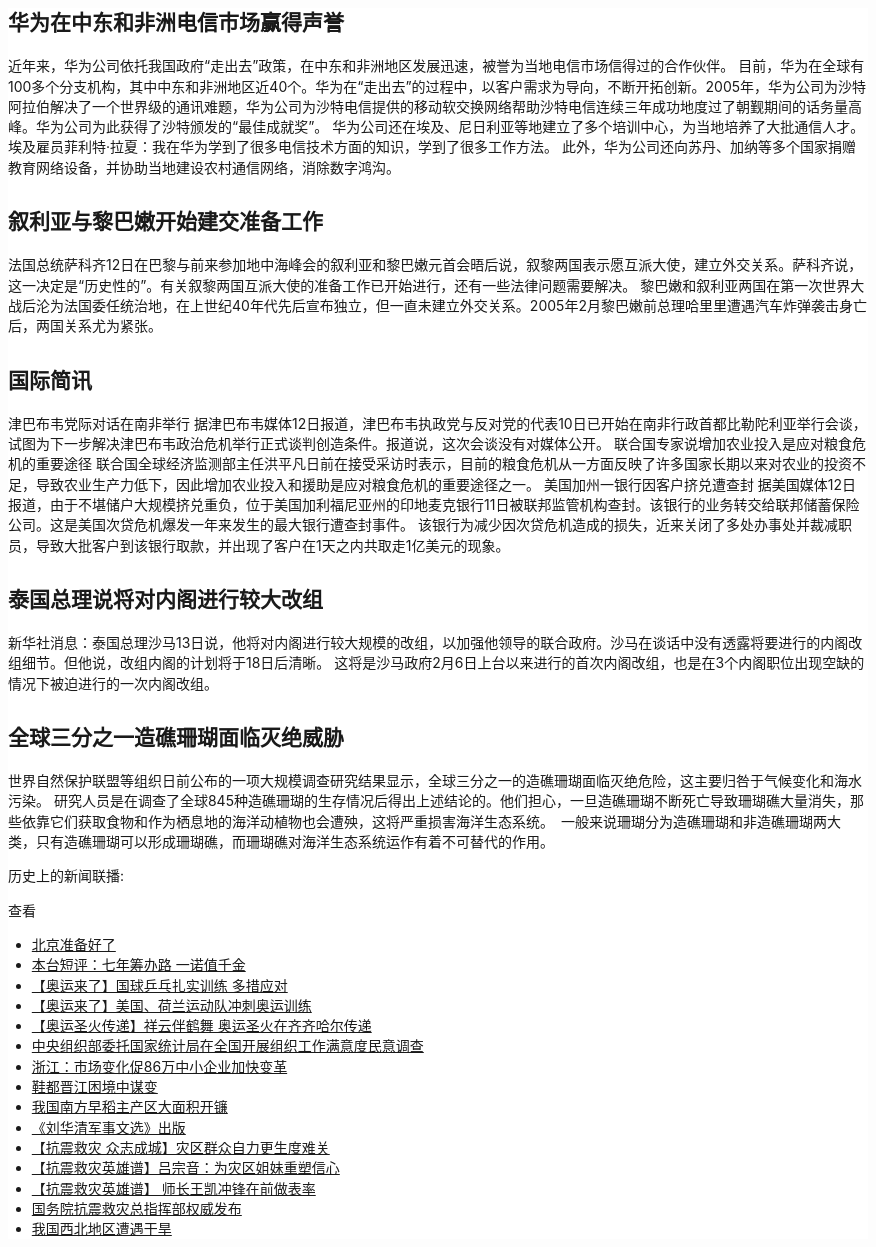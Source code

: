 
## 华为在中东和非洲电信市场赢得声誉


近年来，华为公司依托我国政府“走出去”政策，在中东和非洲地区发展迅速，被誉为当地电信市场信得过的合作伙伴。
目前，华为在全球有100多个分支机构，其中中东和非洲地区近40个。华为在“走出去”的过程中，以客户需求为导向，不断开拓创新。2005年，华为公司为沙特阿拉伯解决了一个世界级的通讯难题，华为公司为沙特电信提供的移动软交换网络帮助沙特电信连续三年成功地度过了朝觐期间的话务量高峰。华为公司为此获得了沙特颁发的“最佳成就奖”。
华为公司还在埃及、尼日利亚等地建立了多个培训中心，为当地培养了大批通信人才。
埃及雇员菲利特·拉夏：我在华为学到了很多电信技术方面的知识，学到了很多工作方法。
此外，华为公司还向苏丹、加纳等多个国家捐赠教育网络设备，并协助当地建设农村通信网络，消除数字鸿沟。


## 叙利亚与黎巴嫩开始建交准备工作


法国总统萨科齐12日在巴黎与前来参加地中海峰会的叙利亚和黎巴嫩元首会晤后说，叙黎两国表示愿互派大使，建立外交关系。萨科齐说，这一决定是“历史性的”。有关叙黎两国互派大使的准备工作已开始进行，还有一些法律问题需要解决。
黎巴嫩和叙利亚两国在第一次世界大战后沦为法国委任统治地，在上世纪40年代先后宣布独立，但一直未建立外交关系。2005年2月黎巴嫩前总理哈里里遭遇汽车炸弹袭击身亡后，两国关系尤为紧张。


## 国际简讯


津巴布韦党际对话在南非举行
据津巴布韦媒体12日报道，津巴布韦执政党与反对党的代表10日已开始在南非行政首都比勒陀利亚举行会谈，试图为下一步解决津巴布韦政治危机举行正式谈判创造条件。报道说，这次会谈没有对媒体公开。
联合国专家说增加农业投入是应对粮食危机的重要途径
联合国全球经济监测部主任洪平凡日前在接受采访时表示，目前的粮食危机从一方面反映了许多国家长期以来对农业的投资不足，导致农业生产力低下，因此增加农业投入和援助是应对粮食危机的重要途径之一。
美国加州一银行因客户挤兑遭查封
据美国媒体12日报道，由于不堪储户大规模挤兑重负，位于美国加利福尼亚州的印地麦克银行11日被联邦监管机构查封。该银行的业务转交给联邦储蓄保险公司。这是美国次贷危机爆发一年来发生的最大银行遭查封事件。
该银行为减少因次贷危机造成的损失，近来关闭了多处办事处并裁减职员，导致大批客户到该银行取款，并出现了客户在1天之内共取走1亿美元的现象。


## 泰国总理说将对内阁进行较大改组


新华社消息：泰国总理沙马13日说，他将对内阁进行较大规模的改组，以加强他领导的联合政府。沙马在谈话中没有透露将要进行的内阁改组细节。但他说，改组内阁的计划将于18日后清晰。
这将是沙马政府2月6日上台以来进行的首次内阁改组，也是在3个内阁职位出现空缺的情况下被迫进行的一次内阁改组。


## 全球三分之一造礁珊瑚面临灭绝威胁


世界自然保护联盟等组织日前公布的一项大规模调查研究结果显示，全球三分之一的造礁珊瑚面临灭绝危险，这主要归咎于气候变化和海水污染。
研究人员是在调查了全球845种造礁珊瑚的生存情况后得出上述结论的。他们担心，一旦造礁珊瑚不断死亡导致珊瑚礁大量消失，那些依靠它们获取食物和作为栖息地的海洋动植物也会遭殃，这将严重损害海洋生态系统。　一般来说珊瑚分为造礁珊瑚和非造礁珊瑚两大类，只有造礁珊瑚可以形成珊瑚礁，而珊瑚礁对海洋生态系统运作有着不可替代的作用。






历史上的新闻联播:

 查看
 

* [北京准备好了](#北京准备好了)
* [本台短评：七年筹办路 一诺值千金](#本台短评：七年筹办路-一诺值千金)
* [【奥运来了】国球乒乓扎实训练 多措应对](#【奥运来了】国球乒乓扎实训练-多措应对)
* [【奥运来了】美国、荷兰运动队冲刺奥运训练](#【奥运来了】美国、荷兰运动队冲刺奥运训练)
* [【奥运圣火传递】祥云伴鹤舞 奥运圣火在齐齐哈尔传递](#【奥运圣火传递】祥云伴鹤舞-奥运圣火在齐齐哈尔传递)
* [中央组织部委托国家统计局在全国开展组织工作满意度民意调查](#中央组织部委托国家统计局在全国开展组织工作满意度民意调查)
* [浙江：市场变化促86万中小企业加快变革](#浙江：市场变化促86万中小企业加快变革)
* [鞋都晋江困境中谋变](#鞋都晋江困境中谋变)
* [我国南方早稻主产区大面积开镰](#我国南方早稻主产区大面积开镰)
* [《刘华清军事文选》出版](#《刘华清军事文选》出版)
* [【抗震救灾 众志成城】灾区群众自力更生度难关](#【抗震救灾-众志成城】灾区群众自力更生度难关)
* [【抗震救灾英雄谱】吕宗音：为灾区姐妹重塑信心](#【抗震救灾英雄谱】吕宗音：为灾区姐妹重塑信心)
* [【抗震救灾英雄谱】 师长王凯冲锋在前做表率](#【抗震救灾英雄谱】-师长王凯冲锋在前做表率)
* [国务院抗震救灾总指挥部权威发布](#国务院抗震救灾总指挥部权威发布)
* [我国西北地区遭遇干旱](#我国西北地区遭遇干旱)